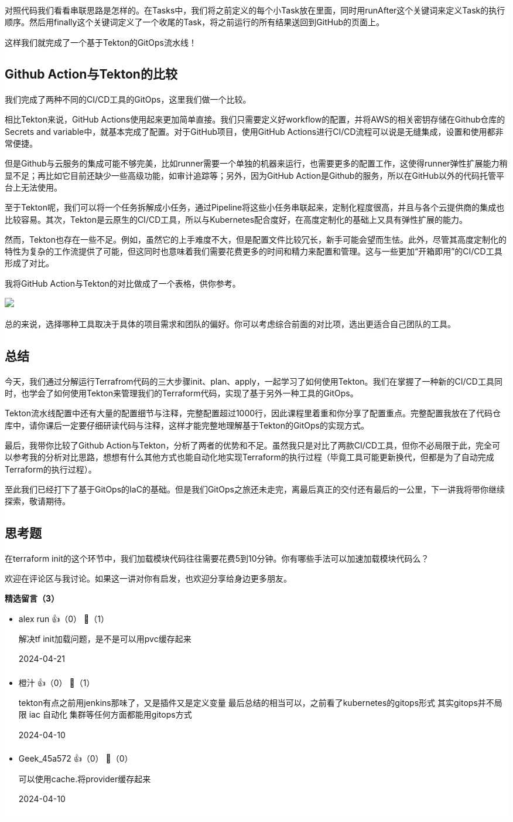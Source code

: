 对照代码我们看看串联思路是怎样的。在Tasks中，我们将之前定义的每个小Task放在里面，同时用runAfter这个关键词来定义Task的执行顺序。然后用finally这个关键词定义了一个收尾的Task，将之前运行的所有结果送回到GitHub的页面上。

这样我们就完成了一个基于Tekton的GitOps流水线！

## Github Action与Tekton的比较

我们完成了两种不同的CI/CD工具的GitOps，这里我们做一个比较。

相比Tekton来说，GitHub Actions使用起来更加简单直接。我们只需要定义好workflow的配置，并将AWS的相关密钥存储在Github仓库的Secrets and variable中，就基本完成了配置。对于GitHub项目，使用GitHub Actions进行CI/CD流程可以说是无缝集成，设置和使用都非常便捷。

但是Github与云服务的集成可能不够完美，比如runner需要一个单独的机器来运行，也需要更多的配置工作，这使得runner弹性扩展能力稍显不足；再比如它目前还缺少一些高级功能，如审计追踪等；另外，因为GitHub Action是Github的服务，所以在GitHub以外的代码托管平台上无法使用。

至于Tekton呢，我们可以将一个任务拆解成小任务，通过Pipeline将这些小任务串联起来，定制化程度很高，并且与各个云提供商的集成也比较容易。其次，Tekton是云原生的CI/CD工具，所以与Kubernetes配合度好，在高度定制化的基础上又具有弹性扩展的能力。

然而，Tekton也存在一些不足。例如，虽然它的上手难度不大，但是配置文件比较冗长，新手可能会望而生怯。此外，尽管其高度定制化的特性为复杂的工作流提供了可能，但这同时也意味着我们需要花费更多的时间和精力来配置和管理。这与一些更加“开箱即用”的CI/CD工具形成了对比。

我将GitHub Action与Tekton的对比做成了一个表格，供你参考。

![](https://static001.geekbang.org/resource/image/f6/4e/f6c47ed94ebf1bb6425e09e824760b4e.jpg?wh=3859x1649)

总的来说，选择哪种工具取决于具体的项目需求和团队的偏好。你可以考虑综合前面的对比项，选出更适合自己团队的工具。

## 总结

今天，我们通过分解运行Terrafrom代码的三大步骤init、plan、apply，一起学习了如何使用Tekton。我们在掌握了一种新的CI/CD工具同时，也学会了如何使用Tekton来管理我们的Terraform代码，实现了基于另外一种工具的GitOps。

Tekton流水线配置中还有大量的配置细节与注释，完整配置超过1000行，因此课程里着重和你分享了配置重点。完整配置我放在了代码仓库中，请你课后一定要仔细研读代码与注释，这样才能完整地理解基于Tekton的GitOps的实现方式。

最后，我带你比较了Github Action与Tekton，分析了两者的优势和不足。虽然我只是对比了两款CI/CD工具，但你不必局限于此，完全可以参考我的分析对比思路，想想有什么其他方式也能自动化地实现Terraform的执行过程（毕竟工具可能更新换代，但都是为了自动完成Terraform的执行过程）。

至此我们已经打下了基于GitOps的IaC的基础。但是我们GitOps之旅还未走完，离最后真正的交付还有最后的一公里，下一讲我将带你继续探索，敬请期待。

## 思考题

在terraform init的这个环节中，我们加载模块代码往往需要花费5到10分钟。你有哪些手法可以加速加载模块代码么？

欢迎在评论区与我讨论。如果这一讲对你有启发，也欢迎分享给身边更多朋友。
<div><strong>精选留言（3）</strong></div><ul>
<li><span>alex run</span> 👍（0） 💬（1）<p>解决tf init加载问题，是不是可以用pvc缓存起来</p>2024-04-21</li><br/><li><span>橙汁</span> 👍（0） 💬（1）<p>tekton有点之前用jenkins那味了，又是插件又是定义变量 最后总结的相当可以，之前看了kubernetes的gitops形式 其实gitops并不局限 iac 自动化 集群等任何方面都能用gitops方式</p>2024-04-10</li><br/><li><span>Geek_45a572</span> 👍（0） 💬（0）<p>可以使用cache.将provider缓存起来</p>2024-04-10</li><br/>
</ul>